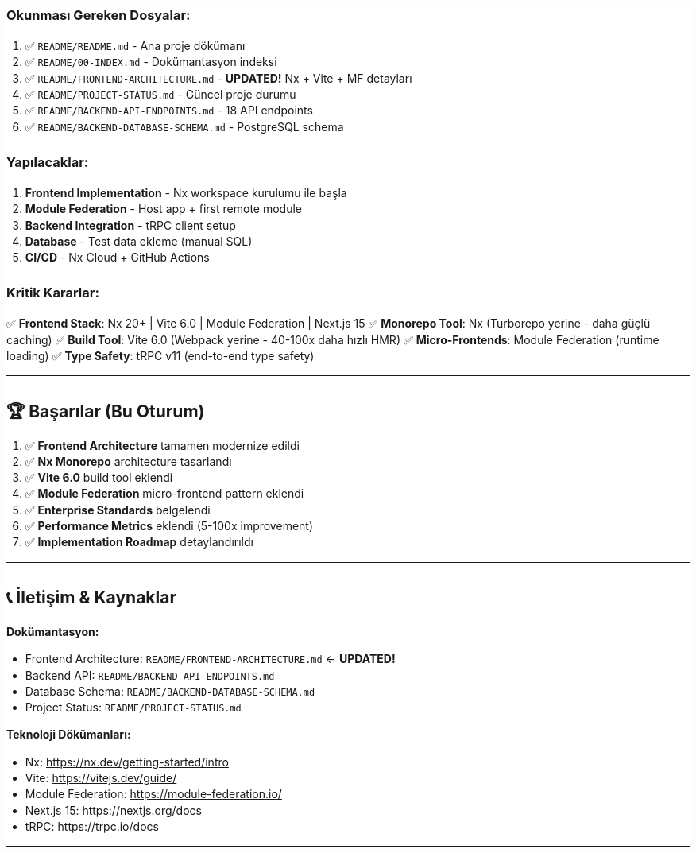 ### Okunması Gereken Dosyalar:
1. ✅ `README/README.md` - Ana proje dökümanı
2. ✅ `README/00-INDEX.md` - Dokümantasyon indeksi
3. ✅ `README/FRONTEND-ARCHITECTURE.md` - **UPDATED!** Nx + Vite + MF detayları
4. ✅ `README/PROJECT-STATUS.md` - Güncel proje durumu
5. ✅ `README/BACKEND-API-ENDPOINTS.md` - 18 API endpoints
6. ✅ `README/BACKEND-DATABASE-SCHEMA.md` - PostgreSQL schema

### Yapılacaklar:
1. **Frontend Implementation** - Nx workspace kurulumu ile başla
2. **Module Federation** - Host app + first remote module
3. **Backend Integration** - tRPC client setup
4. **Database** - Test data ekleme (manual SQL)
5. **CI/CD** - Nx Cloud + GitHub Actions

### Kritik Kararlar:
✅ **Frontend Stack**: Nx 20+ | Vite 6.0 | Module Federation | Next.js 15
✅ **Monorepo Tool**: Nx (Turborepo yerine - daha güçlü caching)
✅ **Build Tool**: Vite 6.0 (Webpack yerine - 40-100x daha hızlı HMR)
✅ **Micro-Frontends**: Module Federation (runtime loading)
✅ **Type Safety**: tRPC v11 (end-to-end type safety)

---

## 🏆 Başarılar (Bu Oturum)

1. ✅ **Frontend Architecture** tamamen modernize edildi
2. ✅ **Nx Monorepo** architecture tasarlandı
3. ✅ **Vite 6.0** build tool eklendi
4. ✅ **Module Federation** micro-frontend pattern eklendi
5. ✅ **Enterprise Standards** belgelendi
6. ✅ **Performance Metrics** eklendi (5-100x improvement)
7. ✅ **Implementation Roadmap** detaylandırıldı

---

## 📞 İletişim & Kaynaklar

**Dokümantasyon:**
- Frontend Architecture: `README/FRONTEND-ARCHITECTURE.md` ← **UPDATED!**
- Backend API: `README/BACKEND-API-ENDPOINTS.md`
- Database Schema: `README/BACKEND-DATABASE-SCHEMA.md`
- Project Status: `README/PROJECT-STATUS.md`

**Teknoloji Dökümanları:**
- Nx: https://nx.dev/getting-started/intro
- Vite: https://vitejs.dev/guide/
- Module Federation: https://module-federation.io/
- Next.js 15: https://nextjs.org/docs
- tRPC: https://trpc.io/docs

---